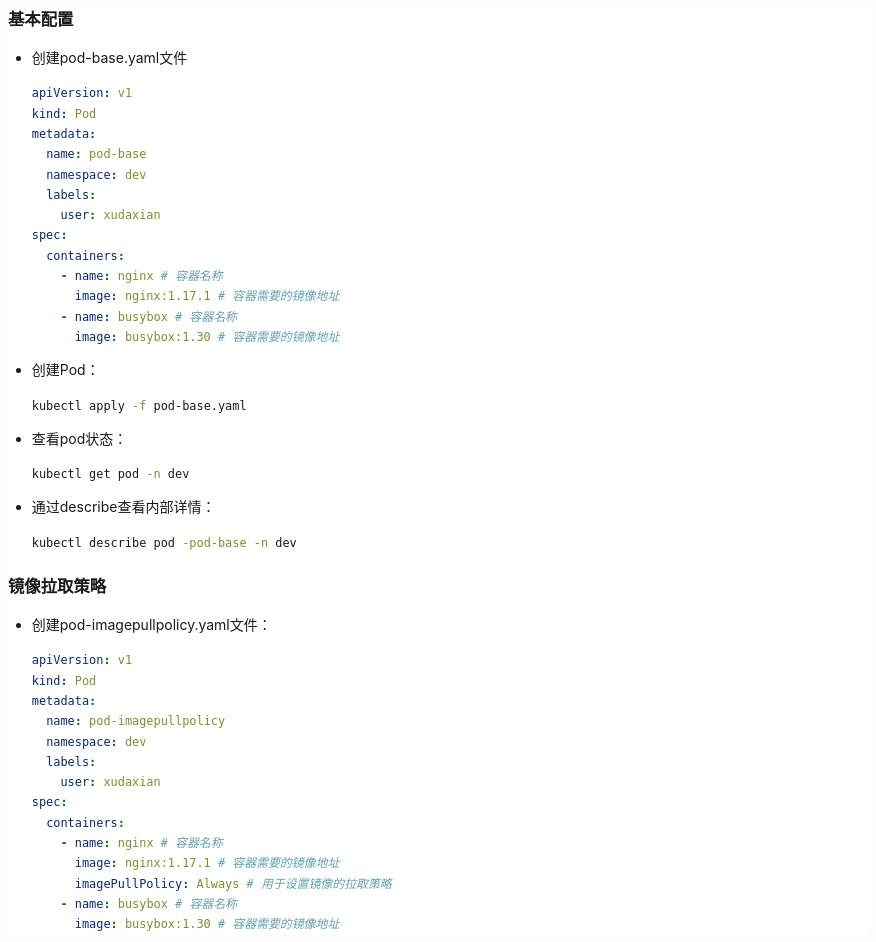 ### 基本配置

- 创建pod-base.yaml文件

  ```yaml
  apiVersion: v1
  kind: Pod
  metadata:
    name: pod-base
    namespace: dev
    labels:
      user: xudaxian
  spec:
    containers:
      - name: nginx # 容器名称
        image: nginx:1.17.1 # 容器需要的镜像地址
      - name: busybox # 容器名称
        image: busybox:1.30 # 容器需要的镜像地址
  ```

- 创建Pod：

  ```sh
  kubectl apply -f pod-base.yaml
  ```

- 查看pod状态：

  ```sh
  kubectl get pod -n dev
  ```

- 通过describe查看内部详情：

  ```sh
  kubectl describe pod -pod-base -n dev
  ```

### 镜像拉取策略

- 创建pod-imagepullpolicy.yaml文件：

  ```yaml
  apiVersion: v1
  kind: Pod
  metadata:
    name: pod-imagepullpolicy
    namespace: dev
    labels:
      user: xudaxian
  spec:
    containers:
      - name: nginx # 容器名称
        image: nginx:1.17.1 # 容器需要的镜像地址
        imagePullPolicy: Always # 用于设置镜像的拉取策略
      - name: busybox # 容器名称
        image: busybox:1.30 # 容器需要的镜像地址
  ```
